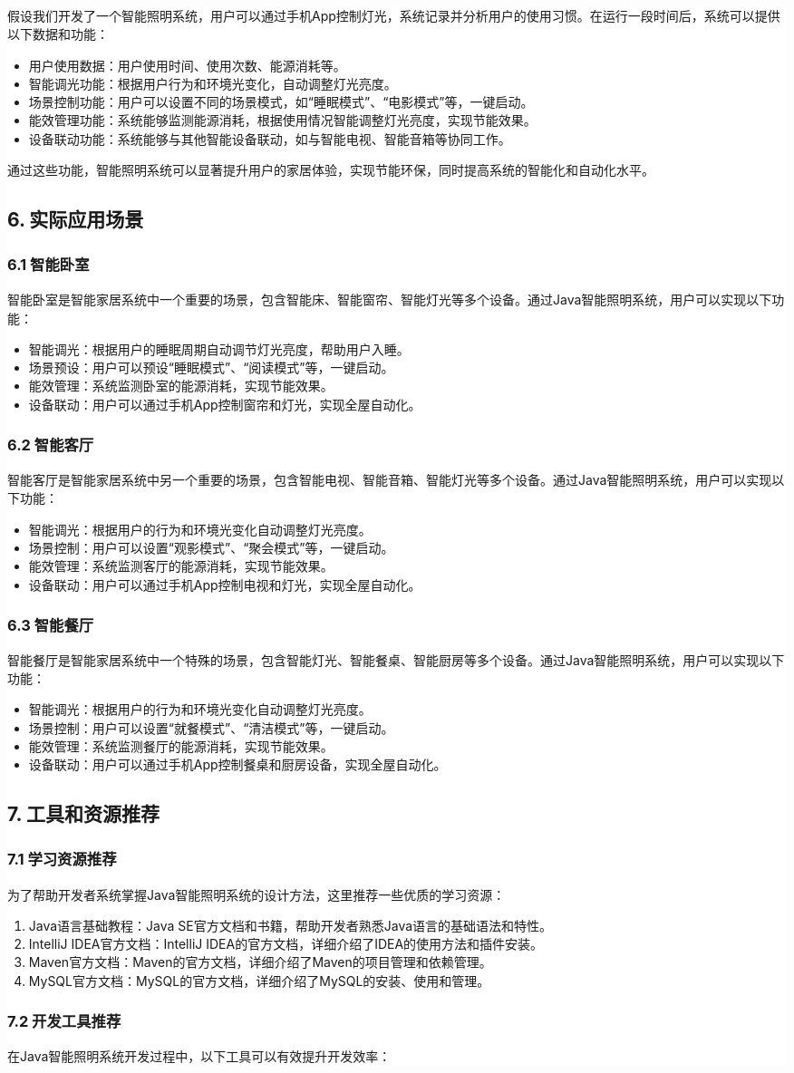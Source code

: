 假设我们开发了一个智能照明系统，用户可以通过手机App控制灯光，系统记录并分析用户的使用习惯。在运行一段时间后，系统可以提供以下数据和功能：

- 用户使用数据：用户使用时间、使用次数、能源消耗等。
- 智能调光功能：根据用户行为和环境光变化，自动调整灯光亮度。
- 场景控制功能：用户可以设置不同的场景模式，如“睡眠模式”、“电影模式”等，一键启动。
- 能效管理功能：系统能够监测能源消耗，根据使用情况智能调整灯光亮度，实现节能效果。
- 设备联动功能：系统能够与其他智能设备联动，如与智能电视、智能音箱等协同工作。

通过这些功能，智能照明系统可以显著提升用户的家居体验，实现节能环保，同时提高系统的智能化和自动化水平。

## 6. 实际应用场景

### 6.1 智能卧室

智能卧室是智能家居系统中一个重要的场景，包含智能床、智能窗帘、智能灯光等多个设备。通过Java智能照明系统，用户可以实现以下功能：

- 智能调光：根据用户的睡眠周期自动调节灯光亮度，帮助用户入睡。
- 场景预设：用户可以预设“睡眠模式”、“阅读模式”等，一键启动。
- 能效管理：系统监测卧室的能源消耗，实现节能效果。
- 设备联动：用户可以通过手机App控制窗帘和灯光，实现全屋自动化。

### 6.2 智能客厅

智能客厅是智能家居系统中另一个重要的场景，包含智能电视、智能音箱、智能灯光等多个设备。通过Java智能照明系统，用户可以实现以下功能：

- 智能调光：根据用户的行为和环境光变化自动调整灯光亮度。
- 场景控制：用户可以设置“观影模式”、“聚会模式”等，一键启动。
- 能效管理：系统监测客厅的能源消耗，实现节能效果。
- 设备联动：用户可以通过手机App控制电视和灯光，实现全屋自动化。

### 6.3 智能餐厅

智能餐厅是智能家居系统中一个特殊的场景，包含智能灯光、智能餐桌、智能厨房等多个设备。通过Java智能照明系统，用户可以实现以下功能：

- 智能调光：根据用户的行为和环境光变化自动调整灯光亮度。
- 场景控制：用户可以设置“就餐模式”、“清洁模式”等，一键启动。
- 能效管理：系统监测餐厅的能源消耗，实现节能效果。
- 设备联动：用户可以通过手机App控制餐桌和厨房设备，实现全屋自动化。

## 7. 工具和资源推荐

### 7.1 学习资源推荐

为了帮助开发者系统掌握Java智能照明系统的设计方法，这里推荐一些优质的学习资源：

1. Java语言基础教程：Java SE官方文档和书籍，帮助开发者熟悉Java语言的基础语法和特性。
2. IntelliJ IDEA官方文档：IntelliJ IDEA的官方文档，详细介绍了IDEA的使用方法和插件安装。
3. Maven官方文档：Maven的官方文档，详细介绍了Maven的项目管理和依赖管理。
4. MySQL官方文档：MySQL的官方文档，详细介绍了MySQL的安装、使用和管理。

### 7.2 开发工具推荐

在Java智能照明系统开发过程中，以下工具可以有效提升开发效率：

